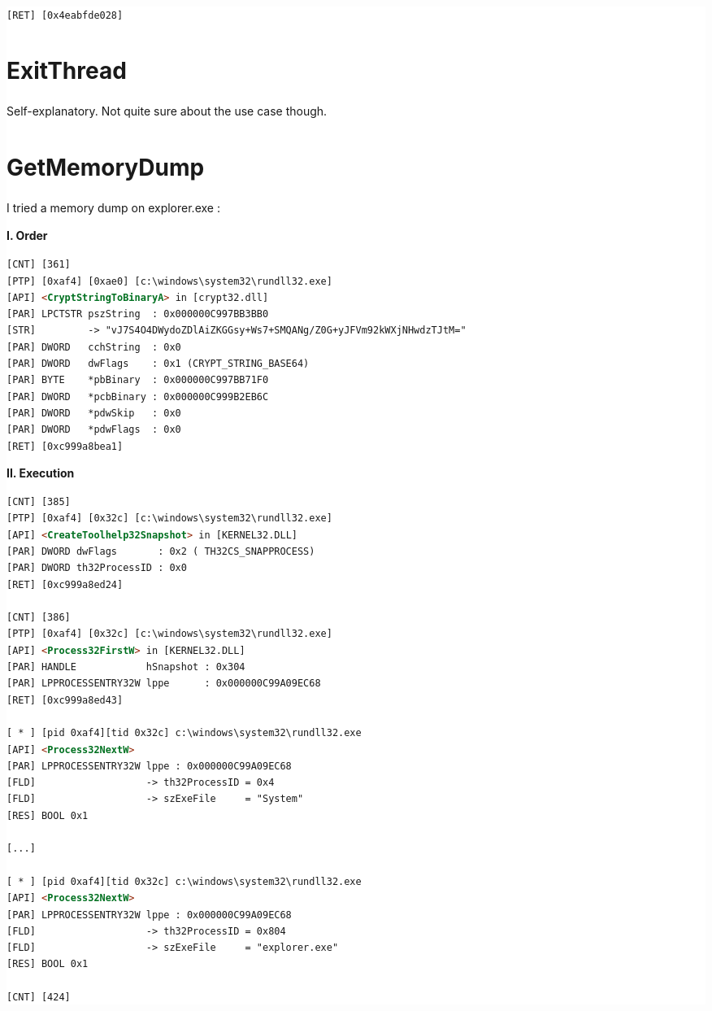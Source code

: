 ```html
[RET] [0x4eabfde028]
```

<a id="ExitThread"></a>
# ExitThread  

Self-explanatory. Not quite sure about the use case though.   

<a id="GetMemoryDump"></a>
# GetMemoryDump  

I tried a memory dump on explorer.exe :  

**I. Order**  

```html
[CNT] [361]
[PTP] [0xaf4] [0xae0] [c:\windows\system32\rundll32.exe]
[API] <CryptStringToBinaryA> in [crypt32.dll] 
[PAR] LPCTSTR pszString  : 0x000000C997BB3BB0
[STR]         -> "vJ7S4O4DWydoZDlAiZKGGsy+Ws7+SMQANg/Z0G+yJFVm92kWXjNHwdzTJtM="
[PAR] DWORD   cchString  : 0x0
[PAR] DWORD   dwFlags    : 0x1 (CRYPT_STRING_BASE64)
[PAR] BYTE    *pbBinary  : 0x000000C997BB71F0
[PAR] DWORD   *pcbBinary : 0x000000C999B2EB6C
[PAR] DWORD   *pdwSkip   : 0x0
[PAR] DWORD   *pdwFlags  : 0x0
[RET] [0xc999a8bea1]
```

**II. Execution**  

```html
[CNT] [385]
[PTP] [0xaf4] [0x32c] [c:\windows\system32\rundll32.exe]
[API] <CreateToolhelp32Snapshot> in [KERNEL32.DLL] 
[PAR] DWORD dwFlags       : 0x2 ( TH32CS_SNAPPROCESS)
[PAR] DWORD th32ProcessID : 0x0
[RET] [0xc999a8ed24]

[CNT] [386]
[PTP] [0xaf4] [0x32c] [c:\windows\system32\rundll32.exe]
[API] <Process32FirstW> in [KERNEL32.DLL] 
[PAR] HANDLE            hSnapshot : 0x304
[PAR] LPPROCESSENTRY32W lppe      : 0x000000C99A09EC68
[RET] [0xc999a8ed43]

[ * ] [pid 0xaf4][tid 0x32c] c:\windows\system32\rundll32.exe
[API] <Process32NextW>
[PAR] LPPROCESSENTRY32W lppe : 0x000000C99A09EC68
[FLD]                   -> th32ProcessID = 0x4
[FLD]                   -> szExeFile     = "System"
[RES] BOOL 0x1

[...]

[ * ] [pid 0xaf4][tid 0x32c] c:\windows\system32\rundll32.exe
[API] <Process32NextW>
[PAR] LPPROCESSENTRY32W lppe : 0x000000C99A09EC68
[FLD]                   -> th32ProcessID = 0x804
[FLD]                   -> szExeFile     = "explorer.exe"
[RES] BOOL 0x1

[CNT] [424]
```